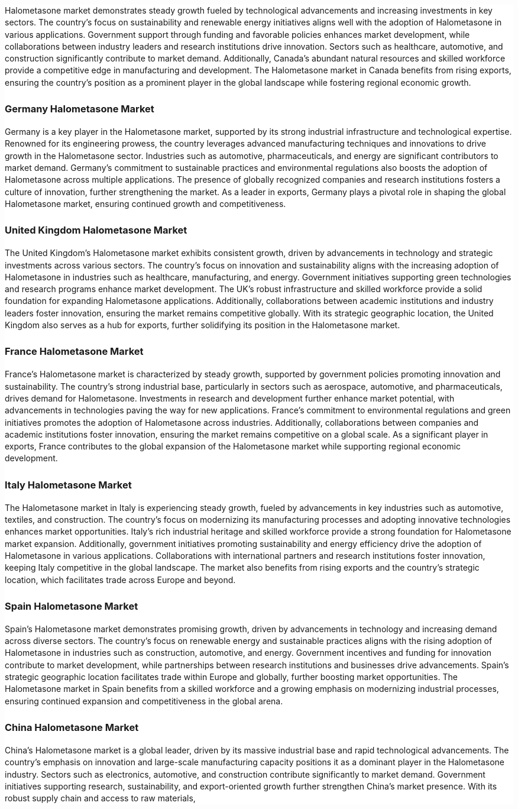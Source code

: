 Halometasone market demonstrates steady growth fueled by technological advancements and increasing investments in key sectors. The country&rsquo;s focus on sustainability and renewable energy initiatives aligns well with the adoption of Halometasone in various applications. Government support through funding and favorable policies enhances market development, while collaborations between industry leaders and research institutions drive innovation. Sectors such as healthcare, automotive, and construction significantly contribute to market demand. Additionally, Canada&rsquo;s abundant natural resources and skilled workforce provide a competitive edge in manufacturing and development. The Halometasone market in Canada benefits from rising exports, ensuring the country&rsquo;s position as a prominent player in the global landscape while fostering regional economic growth.</p><h3>Germany Halometasone Market</h3><p>Germany is a key player in the Halometasone market, supported by its strong industrial infrastructure and technological expertise. Renowned for its engineering prowess, the country leverages advanced manufacturing techniques and innovations to drive growth in the Halometasone sector. Industries such as automotive, pharmaceuticals, and energy are significant contributors to market demand. Germany&rsquo;s commitment to sustainable practices and environmental regulations also boosts the adoption of Halometasone across multiple applications. The presence of globally recognized companies and research institutions fosters a culture of innovation, further strengthening the market. As a leader in exports, Germany plays a pivotal role in shaping the global Halometasone market, ensuring continued growth and competitiveness.</p><h3>United Kingdom Halometasone Market</h3><p>The United Kingdom&rsquo;s Halometasone market exhibits consistent growth, driven by advancements in technology and strategic investments across various sectors. The country&rsquo;s focus on innovation and sustainability aligns with the increasing adoption of Halometasone in industries such as healthcare, manufacturing, and energy. Government initiatives supporting green technologies and research programs enhance market development. The UK&rsquo;s robust infrastructure and skilled workforce provide a solid foundation for expanding Halometasone applications. Additionally, collaborations between academic institutions and industry leaders foster innovation, ensuring the market remains competitive globally. With its strategic geographic location, the United Kingdom also serves as a hub for exports, further solidifying its position in the Halometasone market.</p><h3>France Halometasone Market</h3><p>France&rsquo;s Halometasone market is characterized by steady growth, supported by government policies promoting innovation and sustainability. The country&rsquo;s strong industrial base, particularly in sectors such as aerospace, automotive, and pharmaceuticals, drives demand for Halometasone. Investments in research and development further enhance market potential, with advancements in technologies paving the way for new applications. France&rsquo;s commitment to environmental regulations and green initiatives promotes the adoption of Halometasone across industries. Additionally, collaborations between companies and academic institutions foster innovation, ensuring the market remains competitive on a global scale. As a significant player in exports, France contributes to the global expansion of the Halometasone market while supporting regional economic development.</p><h3>Italy Halometasone Market</h3><p>The Halometasone market in Italy is experiencing steady growth, fueled by advancements in key industries such as automotive, textiles, and construction. The country&rsquo;s focus on modernizing its manufacturing processes and adopting innovative technologies enhances market opportunities. Italy&rsquo;s rich industrial heritage and skilled workforce provide a strong foundation for Halometasone market expansion. Additionally, government initiatives promoting sustainability and energy efficiency drive the adoption of Halometasone in various applications. Collaborations with international partners and research institutions foster innovation, keeping Italy competitive in the global landscape. The market also benefits from rising exports and the country&rsquo;s strategic location, which facilitates trade across Europe and beyond.</p><h3>Spain Halometasone Market</h3><p>Spain&rsquo;s Halometasone market demonstrates promising growth, driven by advancements in technology and increasing demand across diverse sectors. The country&rsquo;s focus on renewable energy and sustainable practices aligns with the rising adoption of Halometasone in industries such as construction, automotive, and energy. Government incentives and funding for innovation contribute to market development, while partnerships between research institutions and businesses drive advancements. Spain&rsquo;s strategic geographic location facilitates trade within Europe and globally, further boosting market opportunities. The Halometasone market in Spain benefits from a skilled workforce and a growing emphasis on modernizing industrial processes, ensuring continued expansion and competitiveness in the global arena.</p><h3>China Halometasone Market</h3><p>China&rsquo;s Halometasone market is a global leader, driven by its massive industrial base and rapid technological advancements. The country&rsquo;s emphasis on innovation and large-scale manufacturing capacity positions it as a dominant player in the Halometasone industry. Sectors such as electronics, automotive, and construction contribute significantly to market demand. Government initiatives supporting research, sustainability, and export-oriented growth further strengthen China&rsquo;s market presence. With its robust supply chain and access to raw materials,